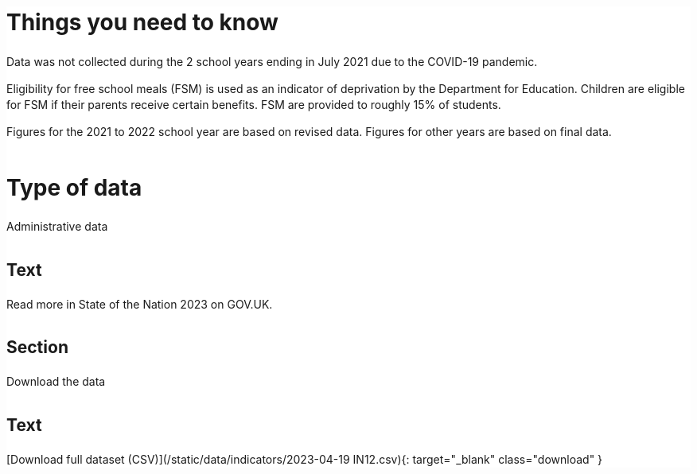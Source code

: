 # Things you need to know
Data was not collected during the 2 school years ending in July 2021 due to the COVID-19 pandemic.

Eligibility for free school meals (FSM) is used as an indicator of deprivation by the Department for Education. Children are eligible for FSM if their parents receive certain benefits. FSM are provided to roughly 15% of students. 

Figures for the 2021 to 2022 school year are based on revised data. Figures for other years are based on final data.

# Type of data
Administrative data

## Text
Read more in State of the Nation 2023 on GOV.UK.

## Section
Download the data

## Text
[Download full dataset (CSV)](/static/data/indicators/2023-04-19 IN12.csv){: target="_blank" class="download" }
